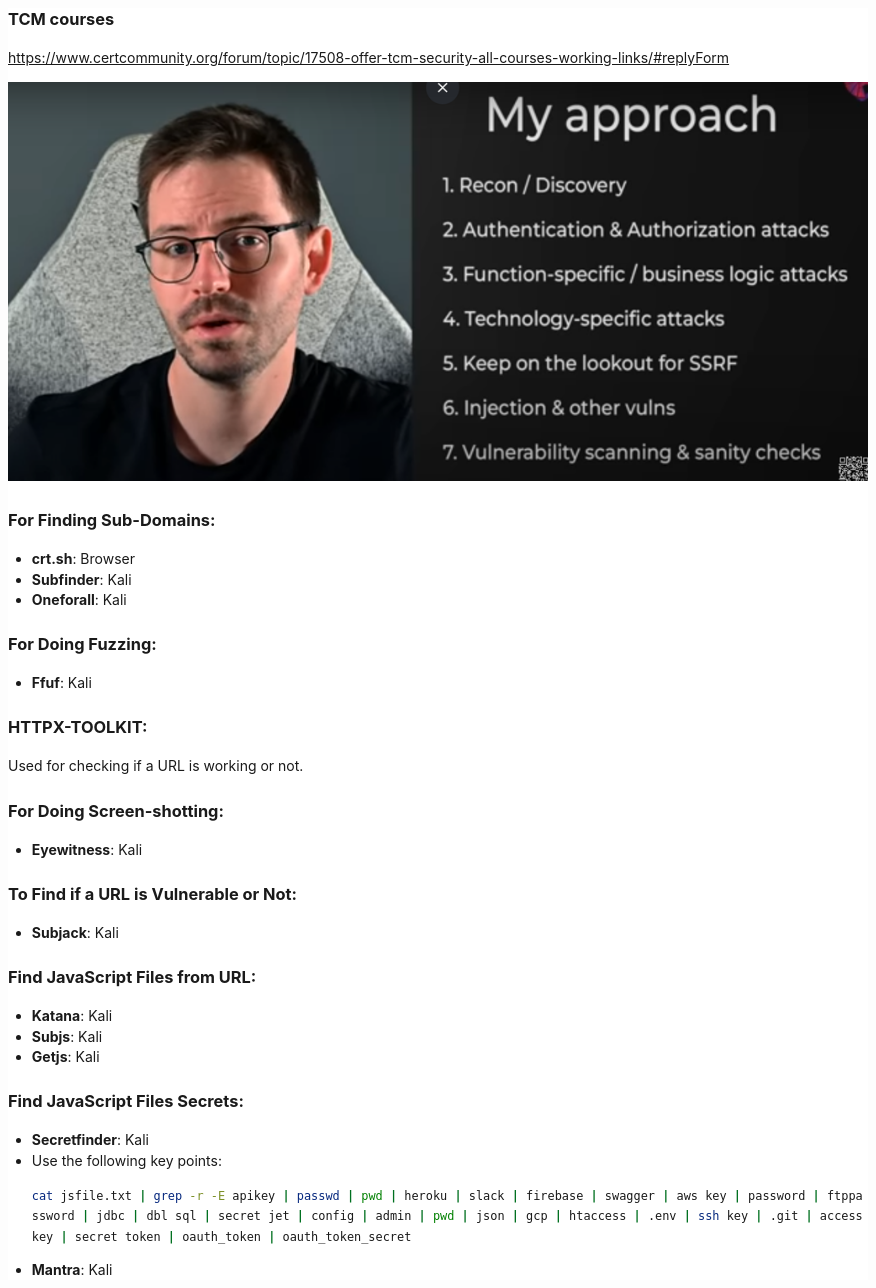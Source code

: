 ### TCM courses
https://www.certcommunity.org/forum/topic/17508-offer-tcm-security-all-courses-working-links/#replyForm

![alt text](img/TCM%20approach.png)
### For Finding Sub-Domains:
- **crt.sh**: Browser
- **Subfinder**: Kali
- **Oneforall**: Kali

### For Doing Fuzzing:
- **Ffuf**: Kali

### HTTPX-TOOLKIT:
Used for checking if a URL is working or not.

### For Doing Screen-shotting:
- **Eyewitness**: Kali

### To Find if a URL is Vulnerable or Not:
- **Subjack**: Kali

### Find JavaScript Files from URL:
- **Katana**: Kali
- **Subjs**: Kali
- **Getjs**: Kali

### Find JavaScript Files Secrets:
- **Secretfinder**: Kali
- Use the following key points:
  ```bash
  cat jsfile.txt | grep -r -E apikey | passwd | pwd | heroku | slack | firebase | swagger | aws key | password | ftppassword | jdbc | dbl sql | secret jet | config | admin | pwd | json | gcp | htaccess | .env | ssh key | .git | access key | secret token | oauth_token | oauth_token_secret
  ```
- **Mantra**: Kali
